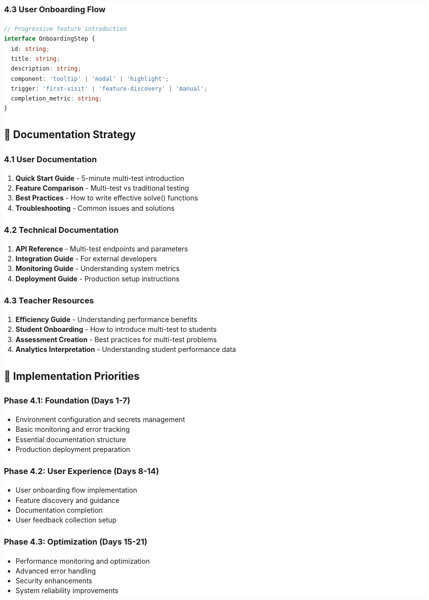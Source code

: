 ### **4.3 User Onboarding Flow**
```typescript
// Progressive feature introduction
interface OnboardingStep {
  id: string;
  title: string;
  description: string;
  component: 'tooltip' | 'modal' | 'highlight';
  trigger: 'first-visit' | 'feature-discovery' | 'manual';
  completion_metric: string;
}
```

## **📖 Documentation Strategy**

### **4.1 User Documentation**
1. **Quick Start Guide** - 5-minute multi-test introduction
2. **Feature Comparison** - Multi-test vs traditional testing
3. **Best Practices** - How to write effective solve() functions
4. **Troubleshooting** - Common issues and solutions

### **4.2 Technical Documentation**
1. **API Reference** - Multi-test endpoints and parameters
2. **Integration Guide** - For external developers
3. **Monitoring Guide** - Understanding system metrics
4. **Deployment Guide** - Production setup instructions

### **4.3 Teacher Resources**
1. **Efficiency Guide** - Understanding performance benefits
2. **Student Onboarding** - How to introduce multi-test to students
3. **Assessment Creation** - Best practices for multi-test problems
4. **Analytics Interpretation** - Understanding student performance data

## **🎯 Implementation Priorities**

### **Phase 4.1: Foundation (Days 1-7)**
- Environment configuration and secrets management
- Basic monitoring and error tracking
- Essential documentation structure
- Production deployment preparation

### **Phase 4.2: User Experience (Days 8-14)**
- User onboarding flow implementation
- Feature discovery and guidance
- Documentation completion
- User feedback collection setup

### **Phase 4.3: Optimization (Days 15-21)**
- Performance monitoring and optimization
- Advanced error handling
- Security enhancements
- System reliability improvements
